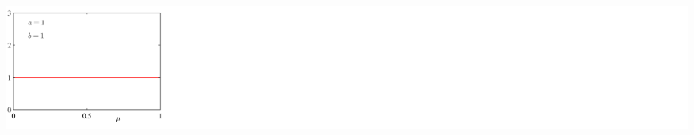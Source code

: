   <img src="/assets/images/ml/Figure2.2b.png" width="200"></a>
</figure>
<figure class="half">
  <a href="/assets/images/ml/Figure2.2c.png">